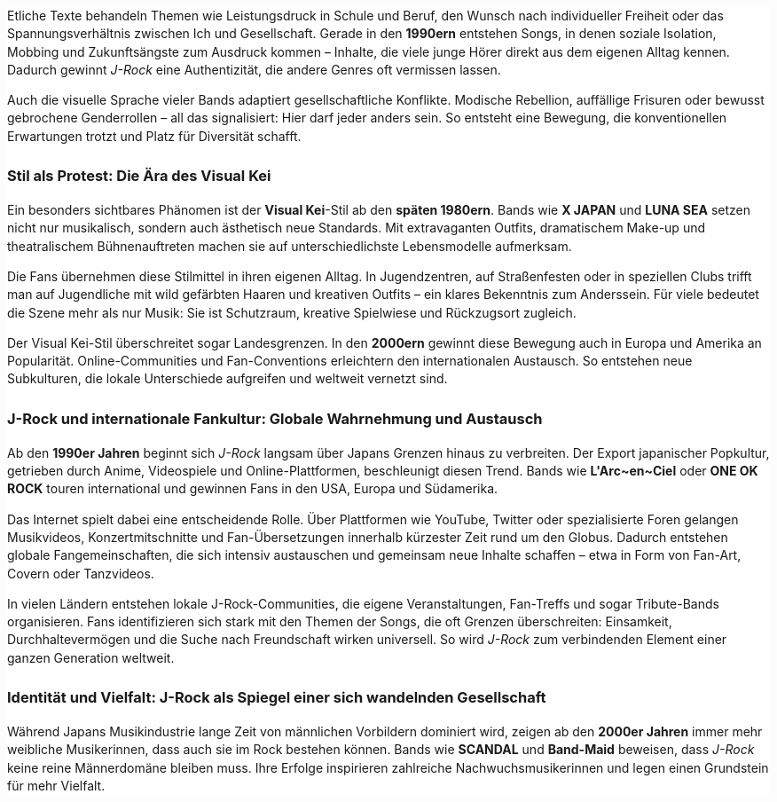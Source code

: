 Etliche Texte behandeln Themen wie Leistungsdruck in Schule und Beruf, den Wunsch nach individueller
Freiheit oder das Spannungsverhältnis zwischen Ich und Gesellschaft. Gerade in den **1990ern**
entstehen Songs, in denen soziale Isolation, Mobbing und Zukunftsängste zum Ausdruck kommen –
Inhalte, die viele junge Hörer direkt aus dem eigenen Alltag kennen. Dadurch gewinnt _J-Rock_ eine
Authentizität, die andere Genres oft vermissen lassen.

Auch die visuelle Sprache vieler Bands adaptiert gesellschaftliche Konflikte. Modische Rebellion,
auffällige Frisuren oder bewusst gebrochene Genderrollen – all das signalisiert: Hier darf jeder
anders sein. So entsteht eine Bewegung, die konventionellen Erwartungen trotzt und Platz für
Diversität schafft.

### Stil als Protest: Die Ära des Visual Kei

Ein besonders sichtbares Phänomen ist der **Visual Kei**-Stil ab den **späten 1980ern**. Bands wie
**X JAPAN** und **LUNA SEA** setzen nicht nur musikalisch, sondern auch ästhetisch neue Standards.
Mit extravaganten Outfits, dramatischem Make-up und theatralischem Bühnenauftreten machen sie auf
unterschiedlichste Lebensmodelle aufmerksam.

Die Fans übernehmen diese Stilmittel in ihren eigenen Alltag. In Jugendzentren, auf Straßenfesten
oder in speziellen Clubs trifft man auf Jugendliche mit wild gefärbten Haaren und kreativen Outfits
– ein klares Bekenntnis zum Anderssein. Für viele bedeutet die Szene mehr als nur Musik: Sie ist
Schutzraum, kreative Spielwiese und Rückzugsort zugleich.

Der Visual Kei-Stil überschreitet sogar Landesgrenzen. In den **2000ern** gewinnt diese Bewegung
auch in Europa und Amerika an Popularität. Online-Communities und Fan-Conventions erleichtern den
internationalen Austausch. So entstehen neue Subkulturen, die lokale Unterschiede aufgreifen und
weltweit vernetzt sind.

### J-Rock und internationale Fankultur: Globale Wahrnehmung und Austausch

Ab den **1990er Jahren** beginnt sich _J-Rock_ langsam über Japans Grenzen hinaus zu verbreiten. Der
Export japanischer Popkultur, getrieben durch Anime, Videospiele und Online-Plattformen,
beschleunigt diesen Trend. Bands wie **L'Arc~en~Ciel** oder **ONE OK ROCK** touren international und
gewinnen Fans in den USA, Europa und Südamerika.

Das Internet spielt dabei eine entscheidende Rolle. Über Plattformen wie YouTube, Twitter oder
spezialisierte Foren gelangen Musikvideos, Konzertmitschnitte und Fan-Übersetzungen innerhalb
kürzester Zeit rund um den Globus. Dadurch entstehen globale Fangemeinschaften, die sich intensiv
austauschen und gemeinsam neue Inhalte schaffen – etwa in Form von Fan-Art, Covern oder Tanzvideos.

In vielen Ländern entstehen lokale J-Rock-Communities, die eigene Veranstaltungen, Fan-Treffs und
sogar Tribute-Bands organisieren. Fans identifizieren sich stark mit den Themen der Songs, die oft
Grenzen überschreiten: Einsamkeit, Durchhaltevermögen und die Suche nach Freundschaft wirken
universell. So wird _J-Rock_ zum verbindenden Element einer ganzen Generation weltweit.

### Identität und Vielfalt: J-Rock als Spiegel einer sich wandelnden Gesellschaft

Während Japans Musikindustrie lange Zeit von männlichen Vorbildern dominiert wird, zeigen ab den
**2000er Jahren** immer mehr weibliche Musikerinnen, dass auch sie im Rock bestehen können. Bands
wie **SCANDAL** und **Band-Maid** beweisen, dass _J-Rock_ keine reine Männerdomäne bleiben muss.
Ihre Erfolge inspirieren zahlreiche Nachwuchsmusikerinnen und legen einen Grundstein für mehr
Vielfalt.
